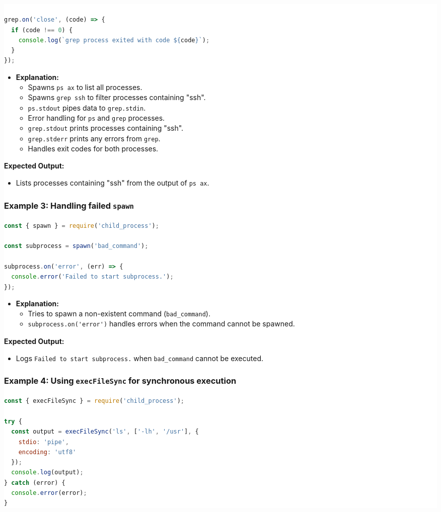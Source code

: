 ```javascript

grep.on('close', (code) => {
  if (code !== 0) {
    console.log(`grep process exited with code ${code}`);
  }
});
```

- **Explanation:**
  - Spawns `ps ax` to list all processes.
  - Spawns `grep ssh` to filter processes containing "ssh".
  - `ps.stdout` pipes data to `grep.stdin`.
  - Error handling for `ps` and `grep` processes.
  - `grep.stdout` prints processes containing "ssh".
  - `grep.stderr` prints any errors from `grep`.
  - Handles exit codes for both processes.

**Expected Output:**
- Lists processes containing "ssh" from the output of `ps ax`.

### Example 3: Handling failed `spawn`

```javascript
const { spawn } = require('child_process');

const subprocess = spawn('bad_command');

subprocess.on('error', (err) => {
  console.error('Failed to start subprocess.');
});
```

- **Explanation:**
  - Tries to spawn a non-existent command (`bad_command`).
  - `subprocess.on('error')` handles errors when the command cannot be spawned.

**Expected Output:**
- Logs `Failed to start subprocess.` when `bad_command` cannot be executed.

### Example 4: Using `execFileSync` for synchronous execution

```javascript
const { execFileSync } = require('child_process');

try {
  const output = execFileSync('ls', ['-lh', '/usr'], {
    stdio: 'pipe',
    encoding: 'utf8'
  });
  console.log(output);
} catch (error) {
  console.error(error);
}
```
